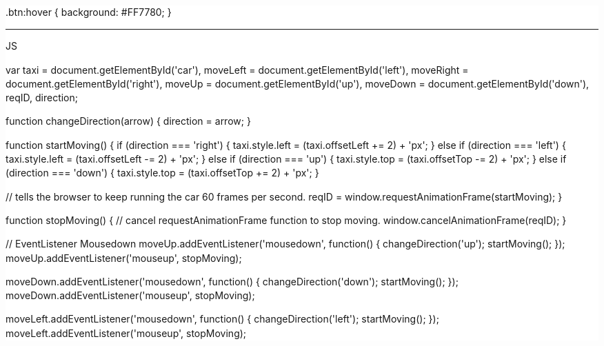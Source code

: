 .btn:hover {
  background: #FF7780;
}



----------------------------------------------------------------------------------------------------------------------------------------------------------------

JS

var taxi = document.getElementById('car'),
    moveLeft = document.getElementById('left'),
    moveRight = document.getElementById('right'),
    moveUp = document.getElementById('up'),
    moveDown = document.getElementById('down'),
    reqID,
    direction;

function changeDirection(arrow) {
  direction = arrow;
}

function startMoving() {
  if (direction === 'right') {
    taxi.style.left = (taxi.offsetLeft += 2) + 'px';
  } else if (direction === 'left') {
    taxi.style.left = (taxi.offsetLeft -= 2) + 'px';
  } else if (direction === 'up') {
    taxi.style.top = (taxi.offsetTop -= 2) + 'px';
  } else if (direction === 'down') {
    taxi.style.top = (taxi.offsetTop += 2) + 'px';
  }
  
  // tells the browser to keep running the car 60 frames per second.
  reqID = window.requestAnimationFrame(startMoving);
}

function stopMoving() {
  // cancel requestAnimationFrame function to stop moving.
  window.cancelAnimationFrame(reqID);
}

// EventListener Mousedown
moveUp.addEventListener('mousedown', function() {
  changeDirection('up');
  startMoving();
});
moveUp.addEventListener('mouseup', stopMoving);

moveDown.addEventListener('mousedown', function() {
  changeDirection('down');
  startMoving();
});
moveDown.addEventListener('mouseup', stopMoving);

moveLeft.addEventListener('mousedown', function() {
  changeDirection('left');
  startMoving();
});
moveLeft.addEventListener('mouseup', stopMoving);
